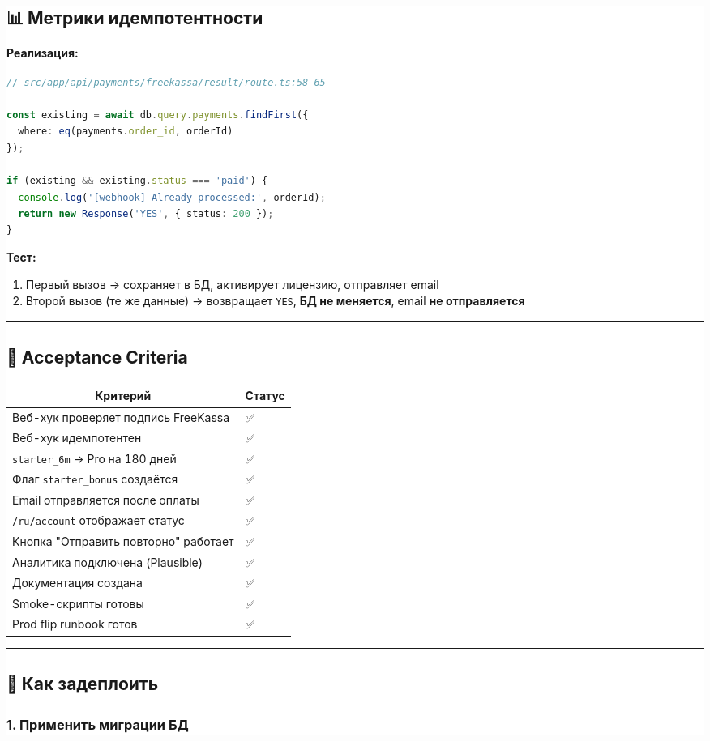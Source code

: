 
## 📊 Метрики идемпотентности

**Реализация:**

```typescript
// src/app/api/payments/freekassa/result/route.ts:58-65

const existing = await db.query.payments.findFirst({
  where: eq(payments.order_id, orderId)
});

if (existing && existing.status === 'paid') {
  console.log('[webhook] Already processed:', orderId);
  return new Response('YES', { status: 200 });
}
```

**Тест:**
1. Первый вызов → сохраняет в БД, активирует лицензию, отправляет email
2. Второй вызов (те же данные) → возвращает `YES`, **БД не меняется**, email **не отправляется**

---

## 🎯 Acceptance Criteria

| Критерий | Статус |
|----------|--------|
| Веб-хук проверяет подпись FreeKassa | ✅ |
| Веб-хук идемпотентен | ✅ |
| `starter_6m` → Pro на 180 дней | ✅ |
| Флаг `starter_bonus` создаётся | ✅ |
| Email отправляется после оплаты | ✅ |
| `/ru/account` отображает статус | ✅ |
| Кнопка "Отправить повторно" работает | ✅ |
| Аналитика подключена (Plausible) | ✅ |
| Документация создана | ✅ |
| Smoke-скрипты готовы | ✅ |
| Prod flip runbook готов | ✅ |

---

## 🚀 Как задеплоить

### 1. Применить миграции БД
